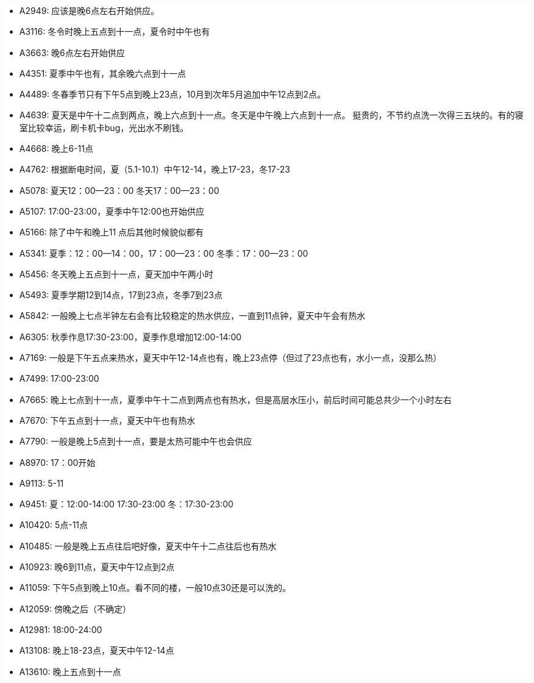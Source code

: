 - A2949: 应该是晚6点左右开始供应。

- A3116: 冬令时晚上五点到十一点，夏令时中午也有

- A3663: 晚6点左右开始供应

- A4351: 夏季中午也有，其余晚六点到十一点

- A4489: 冬春季节只有下午5点到晚上23点，10月到次年5月追加中午12点到2点。

- A4639: 夏天是中午十二点到两点，晚上六点到十一点。冬天是中午晚上六点到十一点。
挺贵的，不节约点洗一次得三五块的。有的寝室比较幸运，刷卡机卡bug，光出水不刷钱。

- A4668: 晚上6-11点

- A4762: 根据断电时间，夏（5.1-10.1）中午12-14，晚上17-23，冬17-23

- A5078: 夏天12：00—23：00   冬天17：00—23：00

- A5107: 17:00-23:00，夏季中午12:00也开始供应

- A5166: 除了中午和晚上11 点后其他时候貌似都有

- A5341: 夏季：12：00—14：00，17：00—23：00
冬季：17：00—23：00

- A5456: 冬天晚上五点到十一点，夏天加中午两小时

- A5493: 夏季学期12到14点，17到23点，冬季7到23点

- A5842: 一般晚上七点半钟左右会有比较稳定的热水供应，一直到11点钟，夏天中午会有热水

- A6305: 秋季作息17:30-23:00，夏季作息增加12:00-14:00

- A7169: 一般是下午五点来热水，夏天中午12-14点也有，晚上23点停（但过了23点也有，水小一点，没那么热）

- A7499: 17:00-23:00

- A7665: 晚上七点到十一点，夏季中午十二点到两点也有热水，但是高层水压小，前后时间可能总共少一个小时左右

- A7670: 下午五点到十一点，夏天中午也有热水

- A7790: 一般是晚上5点到十一点，要是太热可能中午也会供应

- A8970: 17：00开始

- A9113: 5-11

- A9451: 夏：12:00-14:00  17:30-23:00   冬：17:30-23:00

- A10420: 5点-11点

- A10485: 一般是晚上五点往后吧好像，夏天中午十二点往后也有热水

- A10923: 晚6到11点，夏天中午12点到2点

- A11059: 下午5点到晚上10点。看不同的楼，一般10点30还是可以洗的。

- A12059: 傍晚之后（不确定）

- A12981: 18:00-24:00

- A13108: 晚上18-23点，夏天中午12-14点

- A13610: 晚上五点到十一点
